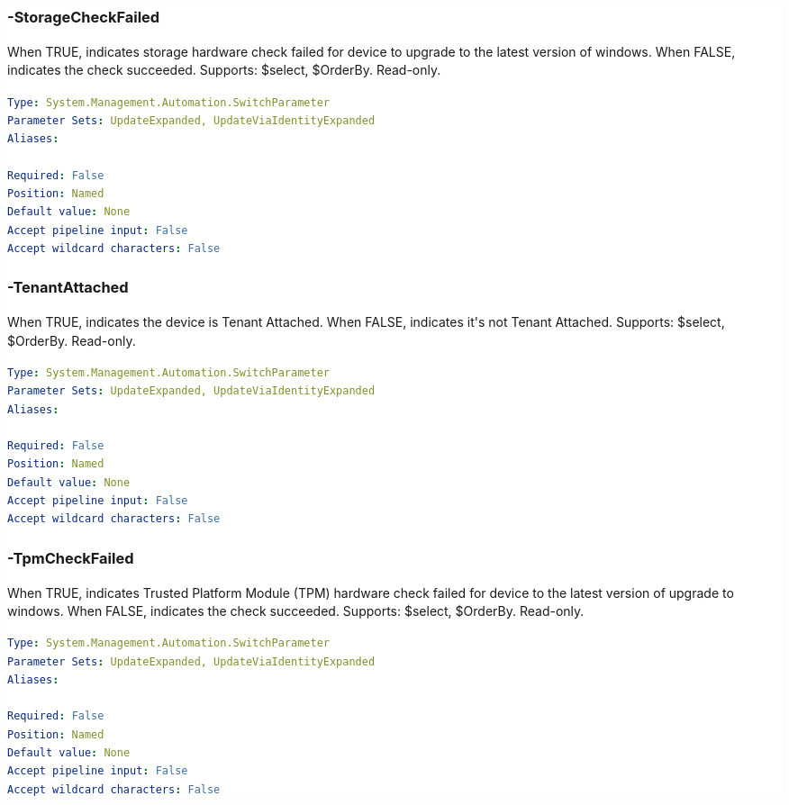 ### -StorageCheckFailed
When TRUE, indicates storage hardware check failed for device to upgrade to the latest version of windows.
When FALSE, indicates the check succeeded.
Supports: $select, $OrderBy.
Read-only.

```yaml
Type: System.Management.Automation.SwitchParameter
Parameter Sets: UpdateExpanded, UpdateViaIdentityExpanded
Aliases:

Required: False
Position: Named
Default value: None
Accept pipeline input: False
Accept wildcard characters: False
```

### -TenantAttached
When TRUE, indicates the device is Tenant Attached.
When FALSE, indicates it's not Tenant Attached.
Supports: $select, $OrderBy.
Read-only.

```yaml
Type: System.Management.Automation.SwitchParameter
Parameter Sets: UpdateExpanded, UpdateViaIdentityExpanded
Aliases:

Required: False
Position: Named
Default value: None
Accept pipeline input: False
Accept wildcard characters: False
```

### -TpmCheckFailed
When TRUE, indicates Trusted Platform Module (TPM) hardware check failed for device to the latest version of upgrade to windows.
When FALSE, indicates the check succeeded.
Supports: $select, $OrderBy.
Read-only.

```yaml
Type: System.Management.Automation.SwitchParameter
Parameter Sets: UpdateExpanded, UpdateViaIdentityExpanded
Aliases:

Required: False
Position: Named
Default value: None
Accept pipeline input: False
Accept wildcard characters: False
```
